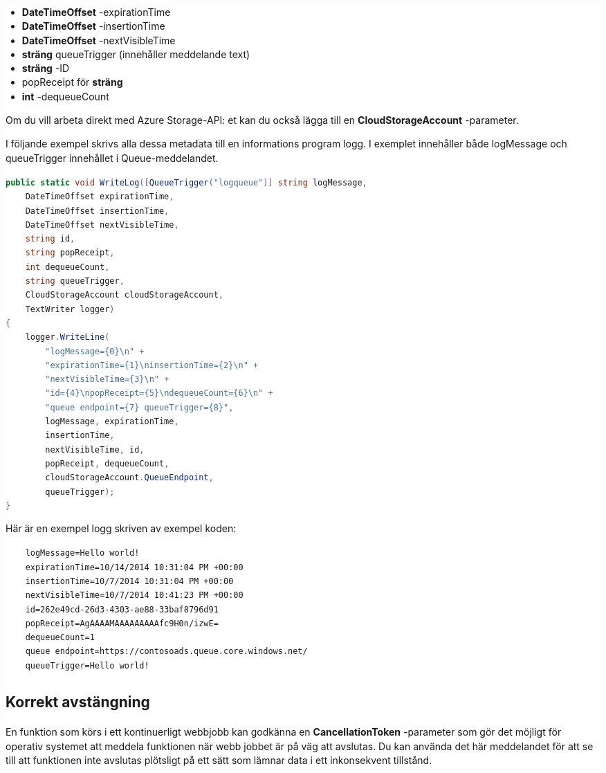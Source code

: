* **DateTimeOffset** -expirationTime
* **DateTimeOffset** -insertionTime
* **DateTimeOffset** -nextVisibleTime
* **sträng** queueTrigger (innehåller meddelande text)
* **sträng** -ID
* popReceipt för **sträng**
* **int** -dequeueCount

Om du vill arbeta direkt med Azure Storage-API: et kan du också lägga till en **CloudStorageAccount** -parameter.

I följande exempel skrivs alla dessa metadata till en informations program logg. I exemplet innehåller både logMessage och queueTrigger innehållet i Queue-meddelandet.

```csharp
public static void WriteLog([QueueTrigger("logqueue")] string logMessage,
    DateTimeOffset expirationTime,
    DateTimeOffset insertionTime,
    DateTimeOffset nextVisibleTime,
    string id,
    string popReceipt,
    int dequeueCount,
    string queueTrigger,
    CloudStorageAccount cloudStorageAccount,
    TextWriter logger)
{
    logger.WriteLine(
        "logMessage={0}\n" +
        "expirationTime={1}\ninsertionTime={2}\n" +
        "nextVisibleTime={3}\n" +
        "id={4}\npopReceipt={5}\ndequeueCount={6}\n" +
        "queue endpoint={7} queueTrigger={8}",
        logMessage, expirationTime,
        insertionTime,
        nextVisibleTime, id,
        popReceipt, dequeueCount,
        cloudStorageAccount.QueueEndpoint,
        queueTrigger);
}
```

Här är en exempel logg skriven av exempel koden:

        logMessage=Hello world!
        expirationTime=10/14/2014 10:31:04 PM +00:00
        insertionTime=10/7/2014 10:31:04 PM +00:00
        nextVisibleTime=10/7/2014 10:41:23 PM +00:00
        id=262e49cd-26d3-4303-ae88-33baf8796d91
        popReceipt=AgAAAAMAAAAAAAAAfc9H0n/izwE=
        dequeueCount=1
        queue endpoint=https://contosoads.queue.core.windows.net/
        queueTrigger=Hello world!

## <a name="graceful-shutdown"></a>Korrekt avstängning
En funktion som körs i ett kontinuerligt webbjobb kan godkänna en **CancellationToken** -parameter som gör det möjligt för operativ systemet att meddela funktionen när webb jobbet är på väg att avslutas. Du kan använda det här meddelandet för att se till att funktionen inte avslutas plötsligt på ett sätt som lämnar data i ett inkonsekvent tillstånd.
